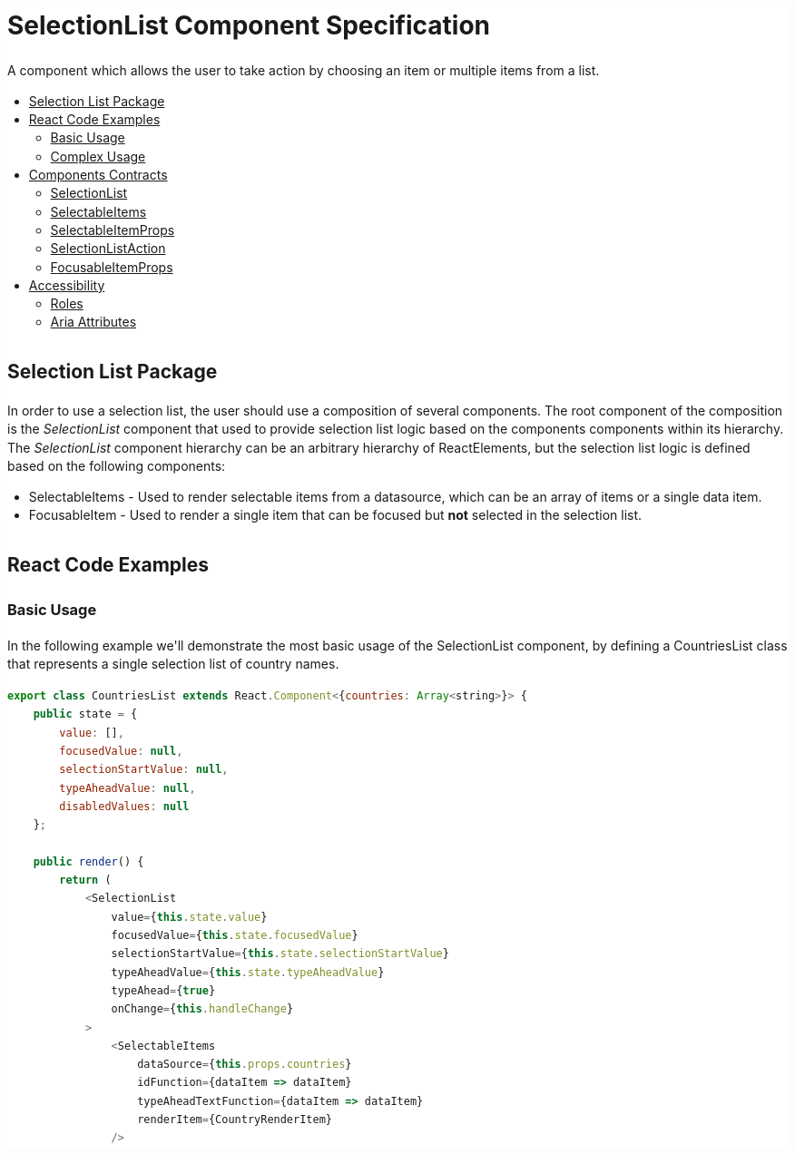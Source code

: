 # SelectionList Component Specification

A component which allows the user to take action by choosing an item or multiple items from a list.

* [Selection List Package](#selection-list-package)
* [React Code Examples](#react-code-examples)
  * [Basic Usage](#basic-usage) 
  * [Complex Usage](#complex-usage)
* [Components Contracts](#components-contracts)
  * [SelectionList](#selectionlist) 
  * [SelectableItems](#selectableitems)
  * [SelectableItemProps](#selectableitemprops)
  * [SelectionListAction](#selectionlistaction)
  * [FocusableItemProps](#focusableitemprops)  
* [Accessibility](#accessibility) 
  * [Roles](#roles) 
  * [Aria Attributes](#aria-attributes) 

## Selection List Package

In order to use a selection list, the user should use a composition of several components.
The root component of the composition is the *SelectionList* component that used to provide selection list logic based on the components components within its hierarchy.
The *SelectionList* component hierarchy can be an arbitrary hierarchy of ReactElements, but the selection list logic is defined based on the following components:
* SelectableItems - Used to render selectable items from a datasource, which can be an array of items or a single data item.
* FocusableItem - Used to render a single item that can be focused but **not** selected in the selection list.

## React Code Examples

### Basic Usage

In the following example we'll demonstrate the most basic usage of the SelectionList component, by defining a CountriesList class that represents a single selection list of country names.

```js
export class CountriesList extends React.Component<{countries: Array<string>}> {
    public state = {
        value: [], 
        focusedValue: null, 
        selectionStartValue: null, 
        typeAheadValue: null,
        disabledValues: null
    };

    public render() {
        return (
            <SelectionList
                value={this.state.value}
                focusedValue={this.state.focusedValue}
                selectionStartValue={this.state.selectionStartValue}
                typeAheadValue={this.state.typeAheadValue}
                typeAhead={true}
                onChange={this.handleChange}
            >
                <SelectableItems
                    dataSource={this.props.countries}
                    idFunction={dataItem => dataItem}
                    typeAheadTextFunction={dataItem => dataItem}
                    renderItem={CountryRenderItem}
                />
```